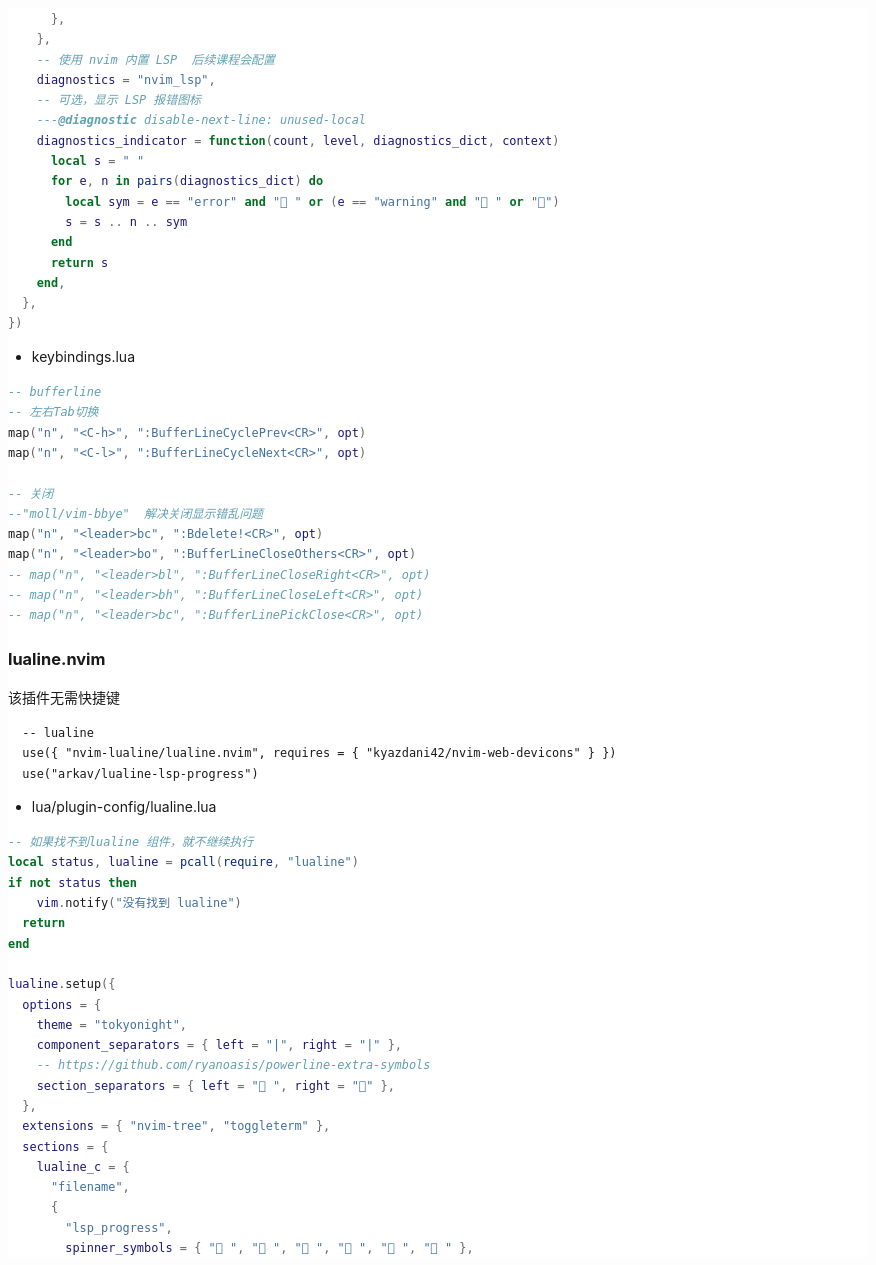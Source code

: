 ```lua
      },
    },
    -- 使用 nvim 内置 LSP  后续课程会配置
    diagnostics = "nvim_lsp",
    -- 可选，显示 LSP 报错图标
    ---@diagnostic disable-next-line: unused-local
    diagnostics_indicator = function(count, level, diagnostics_dict, context)
      local s = " "
      for e, n in pairs(diagnostics_dict) do
        local sym = e == "error" and " " or (e == "warning" and " " or "")
        s = s .. n .. sym
      end
      return s
    end,
  },
})
```

- keybindings.lua
```lua
-- bufferline
-- 左右Tab切换
map("n", "<C-h>", ":BufferLineCyclePrev<CR>", opt)
map("n", "<C-l>", ":BufferLineCycleNext<CR>", opt)

-- 关闭
--"moll/vim-bbye"  解决关闭显示错乱问题
map("n", "<leader>bc", ":Bdelete!<CR>", opt)
map("n", "<leader>bo", ":BufferLineCloseOthers<CR>", opt)
-- map("n", "<leader>bl", ":BufferLineCloseRight<CR>", opt)
-- map("n", "<leader>bh", ":BufferLineCloseLeft<CR>", opt)
-- map("n", "<leader>bc", ":BufferLinePickClose<CR>", opt)
```

### lualine.nvim
该插件无需快捷键
```
  -- lualine
  use({ "nvim-lualine/lualine.nvim", requires = { "kyazdani42/nvim-web-devicons" } })
  use("arkav/lualine-lsp-progress")
```

- lua/plugin-config/lualine.lua
```lua
-- 如果找不到lualine 组件，就不继续执行
local status, lualine = pcall(require, "lualine")
if not status then
    vim.notify("没有找到 lualine")
  return
end

lualine.setup({
  options = {
    theme = "tokyonight",
    component_separators = { left = "|", right = "|" },
    -- https://github.com/ryanoasis/powerline-extra-symbols
    section_separators = { left = " ", right = "" },
  },
  extensions = { "nvim-tree", "toggleterm" },
  sections = {
    lualine_c = {
      "filename",
      {
        "lsp_progress",
        spinner_symbols = { " ", " ", " ", " ", " ", " " },
```